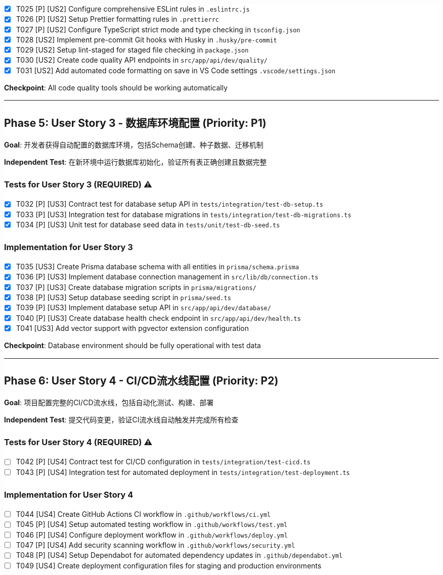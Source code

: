 - [X] T025 [P] [US2] Configure comprehensive ESLint rules in `.eslintrc.js`
- [X] T026 [P] [US2] Setup Prettier formatting rules in `.prettierrc`
- [X] T027 [P] [US2] Configure TypeScript strict mode and type checking in `tsconfig.json`
- [X] T028 [US2] Implement pre-commit Git hooks with Husky in `.husky/pre-commit`
- [X] T029 [US2] Setup lint-staged for staged file checking in `package.json`
- [X] T030 [US2] Create code quality API endpoints in `src/app/api/dev/quality/`
- [X] T031 [US2] Add automated code formatting on save in VS Code settings `.vscode/settings.json`

**Checkpoint**: All code quality tools should be working automatically

---

## Phase 5: User Story 3 - 数据库环境配置 (Priority: P1)

**Goal**: 开发者获得自动配置的数据库环境，包括Schema创建、种子数据、迁移机制

**Independent Test**: 在新环境中运行数据库初始化，验证所有表正确创建且数据完整

### Tests for User Story 3 (REQUIRED) ⚠️

- [X] T032 [P] [US3] Contract test for database setup API in `tests/integration/test-db-setup.ts`
- [X] T033 [P] [US3] Integration test for database migrations in `tests/integration/test-db-migrations.ts`
- [X] T034 [P] [US3] Unit test for database seed data in `tests/unit/test-db-seed.ts`

### Implementation for User Story 3

- [X] T035 [US3] Create Prisma database schema with all entities in `prisma/schema.prisma`
- [X] T036 [P] [US3] Implement database connection management in `src/lib/db/connection.ts`
- [X] T037 [P] [US3] Create database migration scripts in `prisma/migrations/`
- [X] T038 [P] [US3] Setup database seeding script in `prisma/seed.ts`
- [X] T039 [P] [US3] Implement database setup API in `src/app/api/dev/database/`
- [X] T040 [P] [US3] Create database health check endpoint in `src/app/api/dev/health.ts`
- [X] T041 [US3] Add vector support with pgvector extension configuration

**Checkpoint**: Database environment should be fully operational with test data

---

## Phase 6: User Story 4 - CI/CD流水线配置 (Priority: P2)

**Goal**: 项目配置完整的CI/CD流水线，包括自动化测试、构建、部署

**Independent Test**: 提交代码变更，验证CI流水线自动触发并完成所有检查

### Tests for User Story 4 (REQUIRED) ⚠️

- [ ] T042 [P] [US4] Contract test for CI/CD configuration in `tests/integration/test-cicd.ts`
- [ ] T043 [P] [US4] Integration test for automated deployment in `tests/integration/test-deployment.ts`

### Implementation for User Story 4

- [ ] T044 [US4] Create GitHub Actions CI workflow in `.github/workflows/ci.yml`
- [ ] T045 [P] [US4] Setup automated testing workflow in `.github/workflows/test.yml`
- [ ] T046 [P] [US4] Configure deployment workflow in `.github/workflows/deploy.yml`
- [ ] T047 [P] [US4] Add security scanning workflow in `.github/workflows/security.yml`
- [ ] T048 [P] [US4] Setup Dependabot for automated dependency updates in `.github/dependabot.yml`
- [ ] T049 [US4] Create deployment configuration files for staging and production environments
